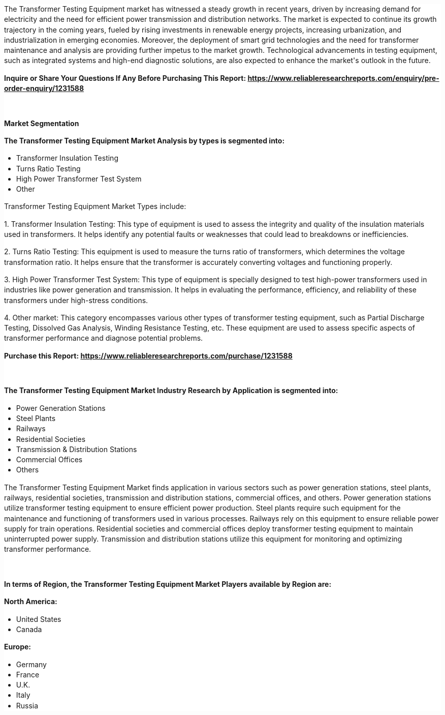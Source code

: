 <p><p>The Transformer Testing Equipment market has witnessed a steady growth in recent years, driven by increasing demand for electricity and the need for efficient power transmission and distribution networks. The market is expected to continue its growth trajectory in the coming years, fueled by rising investments in renewable energy projects, increasing urbanization, and industrialization in emerging economies. Moreover, the deployment of smart grid technologies and the need for transformer maintenance and analysis are providing further impetus to the market growth. Technological advancements in testing equipment, such as integrated systems and high-end diagnostic solutions, are also expected to enhance the market's outlook in the future.</p></p>
<p><strong>Inquire or Share Your Questions If Any Before Purchasing This Report: <a href="https://www.reliableresearchreports.com/enquiry/pre-order-enquiry/1231588">https://www.reliableresearchreports.com/enquiry/pre-order-enquiry/1231588</a></strong></p>
<p>&nbsp;</p>
<p><strong>Market Segmentation</strong></p>
<p><strong>The Transformer Testing Equipment Market Analysis by types is segmented into:</strong></p>
<p><ul><li>Transformer Insulation Testing</li><li>Turns Ratio Testing</li><li>High Power Transformer Test System</li><li>Other</li></ul></p>
<p><p>Transformer Testing Equipment Market Types include:</p><p>1. Transformer Insulation Testing: This type of equipment is used to assess the integrity and quality of the insulation materials used in transformers. It helps identify any potential faults or weaknesses that could lead to breakdowns or inefficiencies.</p><p>2. Turns Ratio Testing: This equipment is used to measure the turns ratio of transformers, which determines the voltage transformation ratio. It helps ensure that the transformer is accurately converting voltages and functioning properly.</p><p>3. High Power Transformer Test System: This type of equipment is specially designed to test high-power transformers used in industries like power generation and transmission. It helps in evaluating the performance, efficiency, and reliability of these transformers under high-stress conditions.</p><p>4. Other market: This category encompasses various other types of transformer testing equipment, such as Partial Discharge Testing, Dissolved Gas Analysis, Winding Resistance Testing, etc. These equipment are used to assess specific aspects of transformer performance and diagnose potential problems.</p></p>
<p><strong>Purchase this Report:&nbsp;<a href="https://www.reliableresearchreports.com/purchase/1231588">https://www.reliableresearchreports.com/purchase/1231588</a></strong></p>
<p>&nbsp;</p>
<p><strong>The Transformer Testing Equipment Market Industry Research by Application is segmented into:</strong></p>
<p><ul><li>Power Generation Stations</li><li>Steel Plants</li><li>Railways</li><li>Residential Societies</li><li>Transmission & Distribution Stations</li><li>Commercial Offices</li><li>Others</li></ul></p>
<p><p>The Transformer Testing Equipment Market finds application in various sectors such as power generation stations, steel plants, railways, residential societies, transmission and distribution stations, commercial offices, and others. Power generation stations utilize transformer testing equipment to ensure efficient power production. Steel plants require such equipment for the maintenance and functioning of transformers used in various processes. Railways rely on this equipment to ensure reliable power supply for train operations. Residential societies and commercial offices deploy transformer testing equipment to maintain uninterrupted power supply. Transmission and distribution stations utilize this equipment for monitoring and optimizing transformer performance.</p></p>
<p>&nbsp;</p>
<p><strong>In terms of Region, the Transformer Testing Equipment Market Players available by Region are:</strong></p>
<p>
    <p> <strong> North America: </strong>
        <ul>
            <li>United States</li>
            <li>Canada</li>
        </ul>
        </p> 
    <p> <strong> Europe: </strong>
        <ul>
            <li>Germany</li>
            <li>France</li>
            <li>U.K.</li>
            <li>Italy</li>
            <li>Russia</li>
        </ul>
        </p> 